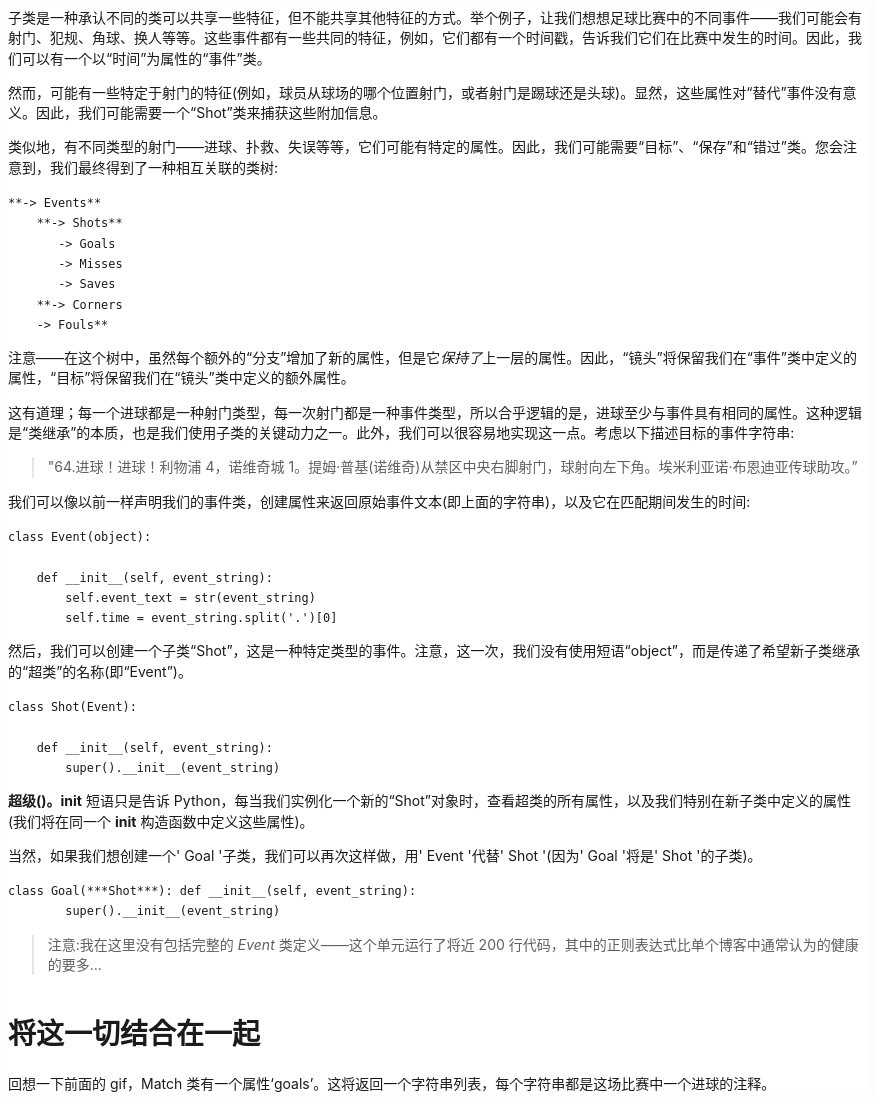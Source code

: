子类是一种承认不同的类可以共享一些特征，但不能共享其他特征的方式。举个例子，让我们想想足球比赛中的不同事件——我们可能会有射门、犯规、角球、换人等等。这些事件都有一些共同的特征，例如，它们都有一个时间戳，告诉我们它们在比赛中发生的时间。因此，我们可以有一个以“时间”为属性的“事件”类。

然而，可能有一些特定于射门的特征(例如，球员从球场的哪个位置射门，或者射门是踢球还是头球)。显然，这些属性对“替代”事件没有意义。因此，我们可能需要一个“Shot”类来捕获这些附加信息。

类似地，有不同类型的射门——进球、扑救、失误等等，它们可能有特定的属性。因此，我们可能需要“目标”、“保存”和“错过”类。您会注意到，我们最终得到了一种相互关联的类树:

```
**-> Events**
    **-> Shots**
       -> Goals
       -> Misses
       -> Saves
    **-> Corners
    -> Fouls**
```

注意——在这个树中，虽然每个额外的“分支”增加了新的属性，但是它*保持了*上一层的属性。因此，“镜头”将保留我们在“事件”类中定义的属性，“目标”将保留我们在“镜头”类中定义的额外属性。

这有道理；每一个进球都是一种射门类型，每一次射门都是一种事件类型，所以合乎逻辑的是，进球至少与事件具有相同的属性。这种逻辑是“类继承”的本质，也是我们使用子类的关键动力之一。此外，我们可以很容易地实现这一点。考虑以下描述目标的事件字符串:

> "64.进球！进球！利物浦 4，诺维奇城 1。提姆·普基(诺维奇)从禁区中央右脚射门，球射向左下角。埃米利亚诺·布恩迪亚传球助攻。”

我们可以像以前一样声明我们的事件类，创建属性来返回原始事件文本(即上面的字符串)，以及它在匹配期间发生的时间:

```
class Event(object):

    def __init__(self, event_string):
        self.event_text = str(event_string)
        self.time = event_string.split('.')[0]
```

然后，我们可以创建一个子类“Shot”，这是一种特定类型的事件。注意，这一次，我们没有使用短语“object”，而是传递了希望新子类继承的“超类”的名称(即“Event”)。

```
class Shot(Event):

    def __init__(self, event_string):
        super().__init__(event_string)
```

**超级()。__init__** 短语只是告诉 Python，每当我们实例化一个新的“Shot”对象时，查看超类的所有属性，以及我们特别在新子类中定义的属性(我们将在同一个 **__init__** 构造函数中定义这些属性)。

当然，如果我们想创建一个' Goal '子类，我们可以再次这样做，用' Event '代替' Shot '(因为' Goal '将是' Shot '的子类)。

```
class Goal(***Shot***): def __init__(self, event_string):
        super().__init__(event_string)
```

> 注意:我在这里没有包括完整的 *Event* 类定义——这个单元运行了将近 200 行代码，其中的正则表达式比单个博客中通常认为的健康的要多…

# 将这一切结合在一起

回想一下前面的 gif，Match 类有一个属性‘goals’。这将返回一个字符串列表，每个字符串都是这场比赛中一个进球的注释。
